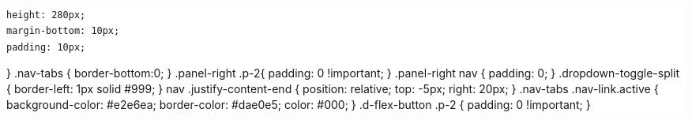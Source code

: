 	height: 280px;
	margin-bottom: 10px;
	padding: 10px;
}
.nav-tabs {
	border-bottom:0;
}
.panel-right .p-2{
	padding: 0 !important;
}
.panel-right nav {
	padding: 0;
}
.dropdown-toggle-split {
	border-left: 1px solid #999;
}
nav .justify-content-end {
	position: relative;
	top: -5px;
	right: 20px;
}
.nav-tabs .nav-link.active {
	background-color: #e2e6ea;
	border-color: #dae0e5;
	color: #000;
}
.d-flex-button .p-2 {
	padding: 0 !important;
}
</style>